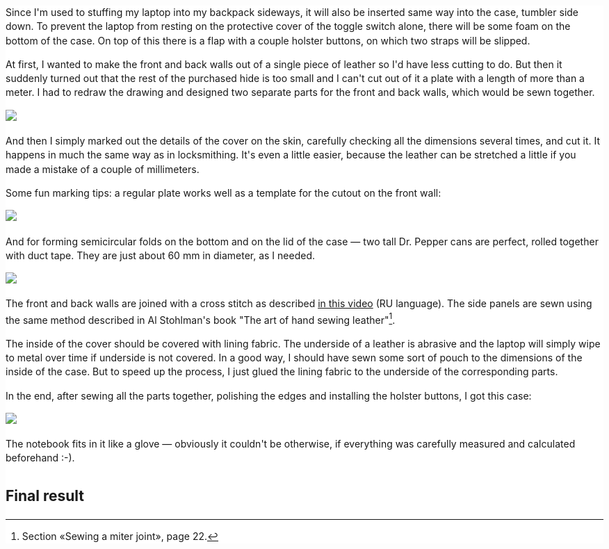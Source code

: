 Since I'm used to stuffing my laptop into my backpack sideways, it will
also be inserted same way into the case, tumbler side down. To prevent
the laptop from resting on the protective cover of the toggle switch
alone, there will be some foam on the bottom of the case. On top of this
there is a flap with a couple holster buttons, on which two straps will
be slipped.

At first, I wanted to make the front and back walls out of a single
piece of leather so I'd have less cutting to do. But then it suddenly
turned out that the rest of the purchased hide is too small and I can't
cut out of it a plate with a length of more than a meter. I had to
redraw the drawing and designed two separate parts for the front and
back walls, which would be sewn together.

![](/assets/static/leather_case_drawing2.webp)

And then I simply marked out the details of the cover on the skin,
carefully checking all the dimensions several times, and cut it. It
happens in much the same way as in locksmithing. It's even a little
easier, because the leather can be stretched a little if you made a
mistake of a couple of millimeters.

Some fun marking tips: a regular plate works well as a template for the
cutout on the front wall:

![](/assets/static/leather_case_pattern.jpg)

And for forming semicircular folds on the bottom and on the lid of the
case — two tall Dr. Pepper cans are perfect, rolled together with duct
tape. They are just about 60 mm in diameter, as I needed.

![](/assets/static/leather_case_folding.jpg)

The front and back walls are joined with a cross stitch as described [in
this video](https://www.youtube.com/watch?v=jxWiJ20esyo) (RU language).
The side panels are sewn using the same method described in Al
Stohlman's book "The art of hand sewing leather"[^9].

The inside of the cover should be covered with lining fabric. The
underside of a leather is abrasive and the laptop will simply wipe to
metal over time if underside is not covered. In a good way, I should
have sewn some sort of pouch to the dimensions of the inside of the
case. But to speed up the process, I just glued the lining fabric to the
underside of the corresponding parts.

In the end, after sewing all the parts together, polishing the edges and
installing the holster buttons, I got this case:

![](/assets/static/leather_case.jpg)

The notebook fits in it like a glove — obviously it couldn't be
otherwise, if everything was carefully measured and calculated
beforehand :-).

## Final result


[^1]: I use the `Pause` button to pause applications that load the
[^2]: This is a problem with the IPS matrices used in these Thinkpads —
[^3]: In fact, the first motherboard had been dying for a long time, but
[^4]: [As I
[^5]: Section "2010 LCD front bezel" (page 88), "2050 LCD panel and LCD
[^6]: Refer to "2030 Bluetooth daughter card (BDC-2.1)" on page 91 in
[^7]: Globally, there are two keyboard layouts. British — where the
[^8]: Battery Management System
[^9]: Section «Sewing a miter joint», page 22.